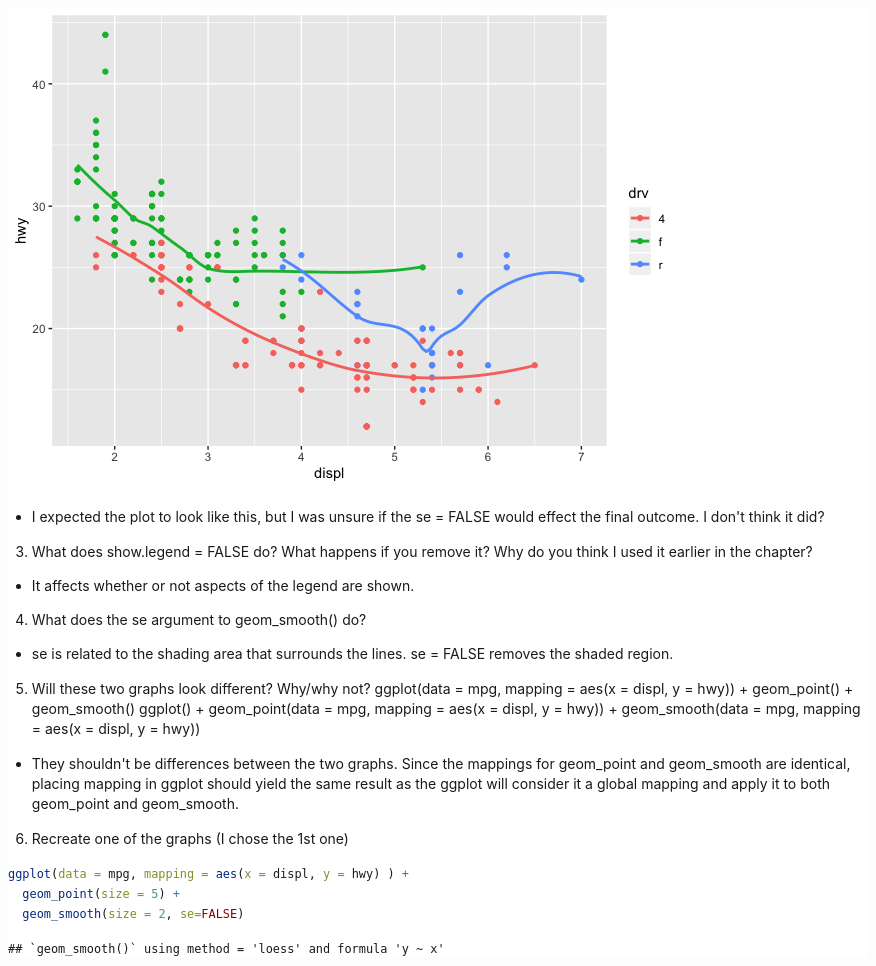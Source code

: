 ![](Week_2_files/figure-html/unnamed-chunk-32-1.png)
- I expected the plot to look like this, but I was unsure if the se = FALSE would effect the final outcome. I don't think it did?
3. What does show.legend = FALSE do? What happens if you remove it? Why do you think I used it earlier in the chapter?
- It affects whether or not aspects of the legend are shown.
4. What does the se argument to geom_smooth() do?
- se is related to the shading area that surrounds the lines. se = FALSE removes the shaded region.
5. Will these two graphs look different? Why/why not?
ggplot(data = mpg, mapping = aes(x = displ, y = hwy)) + 
  geom_point() + 
  geom_smooth()
ggplot() + 
  geom_point(data = mpg, mapping = aes(x = displ, y = hwy)) + 
  geom_smooth(data = mpg, mapping = aes(x = displ, y = hwy))
- They shouldn't be differences between the two graphs. Since the mappings for geom_point and geom_smooth are identical, placing mapping in ggplot should yield the same result as the ggplot will consider it a global mapping and apply it to both geom_point and geom_smooth. 
6. Recreate one of the graphs (I chose the 1st one)

```r
ggplot(data = mpg, mapping = aes(x = displ, y = hwy) ) + 
  geom_point(size = 5) +
  geom_smooth(size = 2, se=FALSE)
```

```
## `geom_smooth()` using method = 'loess' and formula 'y ~ x'
```
